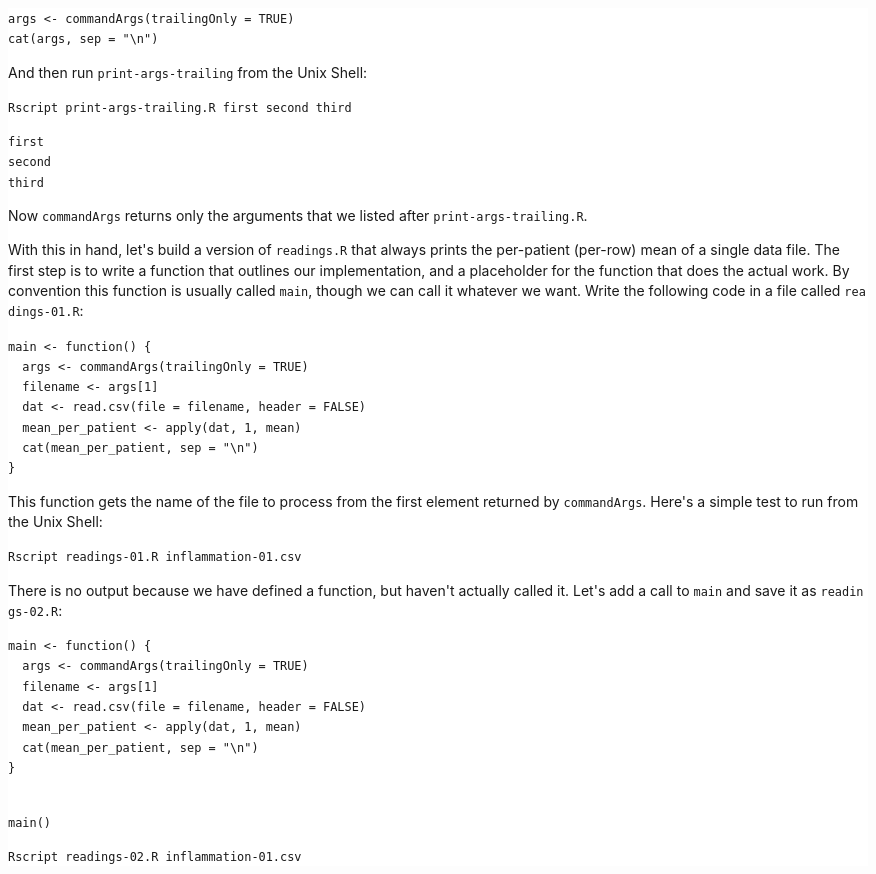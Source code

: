 <div class='out'><pre class='out'><code>args <- commandArgs(trailingOnly = TRUE)
cat(args, sep = "\n")
</code></pre></div>

And then run `print-args-trailing` from the Unix Shell:


<pre class='in'><code>Rscript print-args-trailing.R first second third</code></pre>




<div class='out'><pre class='out'><code>first
second
third
</code></pre></div>

Now `commandArgs` returns only the arguments that we listed after `print-args-trailing.R`.

With this in hand, let's build a version of `readings.R` that always prints the per-patient (per-row) mean of a single data file.
The first step is to write a function that outlines our implementation, and a placeholder for the function that does the actual work.
By convention this function is usually called `main`, though we can call it whatever we want.
Write the following code in a file called `readings-01.R`:


<div class='out'><pre class='out'><code>main <- function() {
  args <- commandArgs(trailingOnly = TRUE)
  filename <- args[1]
  dat <- read.csv(file = filename, header = FALSE)
  mean_per_patient <- apply(dat, 1, mean)
  cat(mean_per_patient, sep = "\n")
}
</code></pre></div>


This function gets the name of the file to process from the first element returned by `commandArgs`.
Here's a simple test to run from the Unix Shell:


<pre class='in'><code>Rscript readings-01.R inflammation-01.csv</code></pre>

There is no output because we have defined a function, but haven't actually called it.
Let's add a call to `main` and save it as `readings-02.R`:


<div class='out'><pre class='out'><code>main <- function() {
  args <- commandArgs(trailingOnly = TRUE)
  filename <- args[1]
  dat <- read.csv(file = filename, header = FALSE)
  mean_per_patient <- apply(dat, 1, mean)
  cat(mean_per_patient, sep = "\n")
}

main()
</code></pre></div>


<pre class='in'><code>Rscript readings-02.R inflammation-01.csv</code></pre>


[argparse-r]: http://cran.r-project.org/web/packages/argparse/index.html
[argparse-py]: http://docs.python.org/dev/library/argparse.html
[vignette]: http://cran.r-project.org/web/packages/argparse/vignettes/argparse.pdf
[ps-kill]: http://linux.about.com/library/cmd/blcmdl_kill.htm